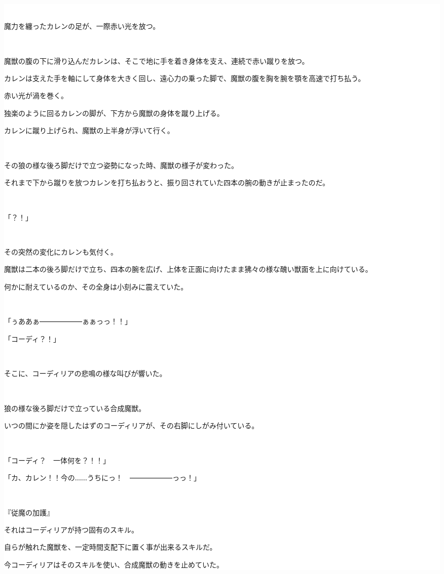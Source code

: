 &nbsp;

魔力を纏ったカレンの足が、一際赤い光を放つ。

&nbsp;

魔獣の腹の下に滑り込んだカレンは、そこで地に手を着き身体を支え、連続で赤い蹴りを放つ。

カレンは支えた手を軸にして身体を大きく回し、遠心力の乗った脚で、魔獣の腹を胸を腕を顎を高速で打ち払う。

赤い光が渦を巻く。

独楽のように回るカレンの脚が、下方から魔獣の身体を蹴り上げる。

カレンに蹴り上げられ、魔獣の上半身が浮いて行く。

&nbsp;

その狼の様な後ろ脚だけで立つ姿勢になった時、魔獣の様子が変わった。

それまで下から蹴りを放つカレンを打ち払おうと、振り回されていた四本の腕の動きが止まったのだ。

&nbsp;

「？！」

&nbsp;

その突然の変化にカレンも気付く。

魔獣は二本の後ろ脚だけで立ち、四本の腕を広げ、上体を正面に向けたまま狒々の様な醜い獣面を上に向けている。

何かに耐えているのか、その全身は小刻みに震えていた。

&nbsp;

「ぅああぁ――――――ぁぁっっ！！」

「コーディ？！」

&nbsp;

そこに、コーディリアの悲鳴の様な叫びが響いた。

&nbsp;

狼の様な後ろ脚だけで立っている合成魔獣。

いつの間にか姿を隠したはずのコーディリアが、その右脚にしがみ付いている。

&nbsp;

「コーディ？　一体何を？！！」

「カ、カレン！！今の……うちにっ！　――――――っっ！」

&nbsp;

『従魔の加護』

それはコーディリアが持つ固有のスキル。

自らが触れた魔獣を、一定時間支配下に置く事が出来るスキルだ。

今コーディリアはそのスキルを使い、合成魔獣の動きを止めていた。
